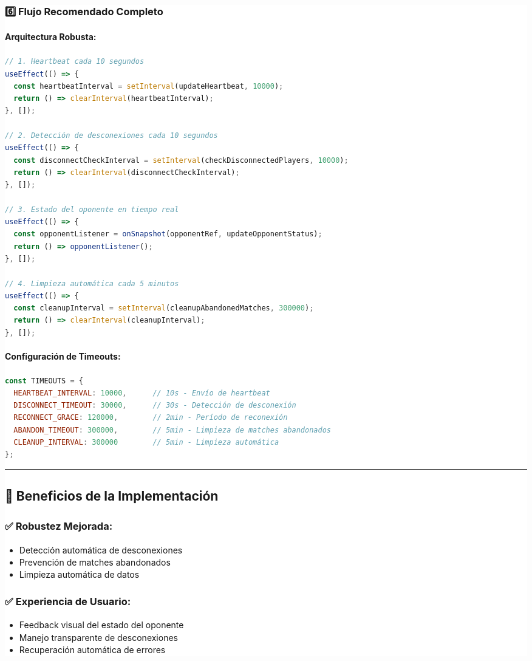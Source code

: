 ### **6️⃣ Flujo Recomendado Completo**

#### **Arquitectura Robusta:**
```javascript
// 1. Heartbeat cada 10 segundos
useEffect(() => {
  const heartbeatInterval = setInterval(updateHeartbeat, 10000);
  return () => clearInterval(heartbeatInterval);
}, []);

// 2. Detección de desconexiones cada 10 segundos
useEffect(() => {
  const disconnectCheckInterval = setInterval(checkDisconnectedPlayers, 10000);
  return () => clearInterval(disconnectCheckInterval);
}, []);

// 3. Estado del oponente en tiempo real
useEffect(() => {
  const opponentListener = onSnapshot(opponentRef, updateOpponentStatus);
  return () => opponentListener();
}, []);

// 4. Limpieza automática cada 5 minutos
useEffect(() => {
  const cleanupInterval = setInterval(cleanupAbandonedMatches, 300000);
  return () => clearInterval(cleanupInterval);
}, []);
```

#### **Configuración de Timeouts:**
```javascript
const TIMEOUTS = {
  HEARTBEAT_INTERVAL: 10000,      // 10s - Envío de heartbeat
  DISCONNECT_TIMEOUT: 30000,      // 30s - Detección de desconexión
  RECONNECT_GRACE: 120000,        // 2min - Período de reconexión
  ABANDON_TIMEOUT: 300000,        // 5min - Limpieza de matches abandonados
  CLEANUP_INTERVAL: 300000        // 5min - Limpieza automática
};
```

---

## 🎯 **Beneficios de la Implementación**

### **✅ Robustez Mejorada:**
- Detección automática de desconexiones
- Prevención de matches abandonados
- Limpieza automática de datos

### **✅ Experiencia de Usuario:**
- Feedback visual del estado del oponente
- Manejo transparente de desconexiones
- Recuperación automática de errores
